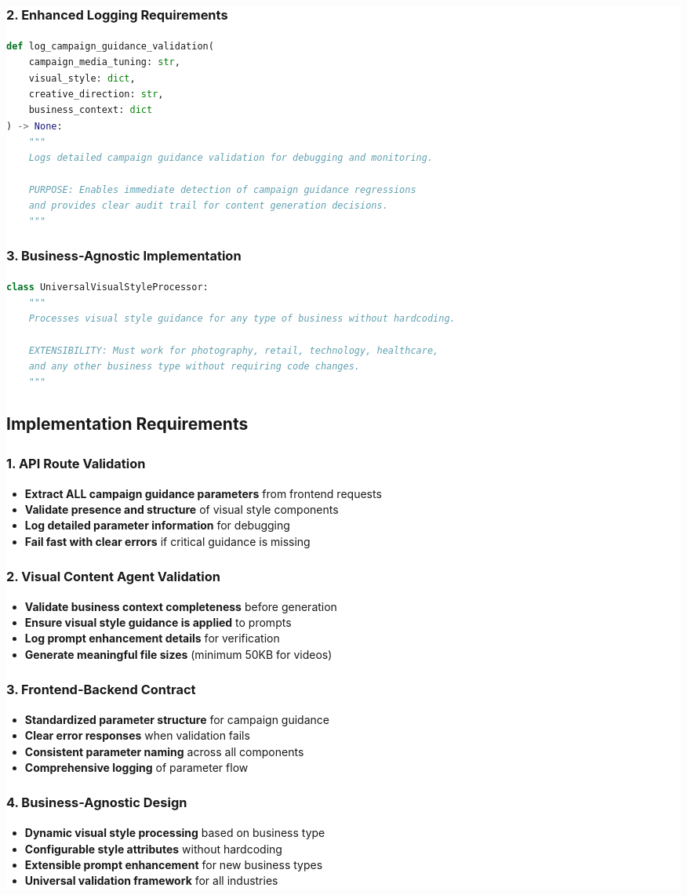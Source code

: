 ### 2. Enhanced Logging Requirements
```python
def log_campaign_guidance_validation(
    campaign_media_tuning: str,
    visual_style: dict,
    creative_direction: str,
    business_context: dict
) -> None:
    """
    Logs detailed campaign guidance validation for debugging and monitoring.
    
    PURPOSE: Enables immediate detection of campaign guidance regressions
    and provides clear audit trail for content generation decisions.
    """
```

### 3. Business-Agnostic Implementation
```python
class UniversalVisualStyleProcessor:
    """
    Processes visual style guidance for any type of business without hardcoding.
    
    EXTENSIBILITY: Must work for photography, retail, technology, healthcare,
    and any other business type without requiring code changes.
    """
```

## Implementation Requirements

### 1. API Route Validation
- **Extract ALL campaign guidance parameters** from frontend requests
- **Validate presence and structure** of visual style components
- **Log detailed parameter information** for debugging
- **Fail fast with clear errors** if critical guidance is missing

### 2. Visual Content Agent Validation
- **Validate business context completeness** before generation
- **Ensure visual style guidance is applied** to prompts
- **Log prompt enhancement details** for verification
- **Generate meaningful file sizes** (minimum 50KB for videos)

### 3. Frontend-Backend Contract
- **Standardized parameter structure** for campaign guidance
- **Clear error responses** when validation fails
- **Consistent parameter naming** across all components
- **Comprehensive logging** of parameter flow

### 4. Business-Agnostic Design
- **Dynamic visual style processing** based on business type
- **Configurable style attributes** without hardcoding
- **Extensible prompt enhancement** for new business types
- **Universal validation framework** for all industries
